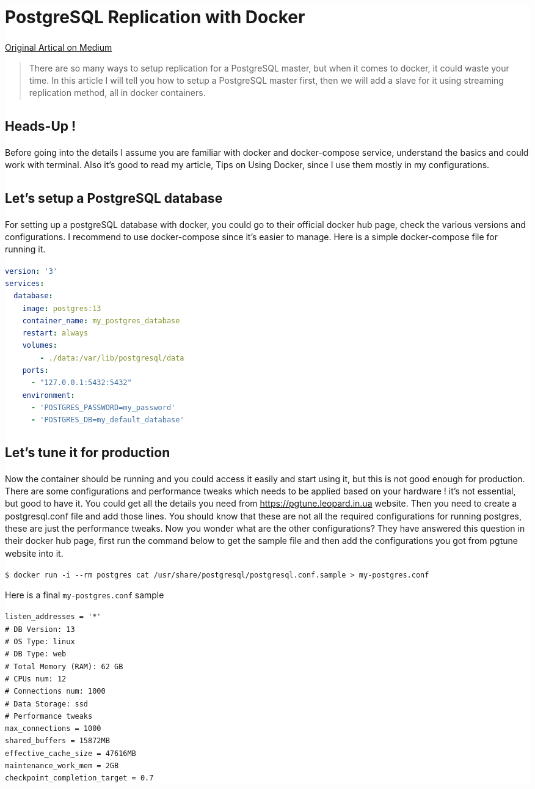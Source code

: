 # PostgreSQL Replication with Docker

[Original Artical on Medium](https://medium.com/swlh/postgresql-replication-with-docker-c6a904becf77)

> There are so many ways to setup replication for a PostgreSQL master, but when it comes to docker, it could waste your time. In this article I will tell you how to setup a PostgreSQL master first, then we will add a slave for it using streaming replication method, all in docker containers.

## Heads-Up !
Before going into the details I assume you are familiar with docker and docker-compose service, understand the basics and could work with terminal. Also it’s good to read my article, Tips on Using Docker, since I use them mostly in my configurations.

## Let’s setup a PostgreSQL database
For setting up a postgreSQL database with docker, you could go to their official docker hub page, check the various versions and configurations. I recommend to use docker-compose since it’s easier to manage. Here is a simple docker-compose file for running it.
```yaml
version: '3'
services:
  database:
    image: postgres:13
    container_name: my_postgres_database
    restart: always
    volumes:
        - ./data:/var/lib/postgresql/data
    ports:
      - "127.0.0.1:5432:5432"
    environment:
      - 'POSTGRES_PASSWORD=my_password'
      - 'POSTGRES_DB=my_default_database'
```
## Let’s tune it for production
Now the container should be running and you could access it easily and start using it, but this is not good enough for production. There are some configurations and performance tweaks which needs to be applied based on your hardware ! it’s not essential, but good to have it. You could get all the details you need from https://pgtune.leopard.in.ua website. Then you need to create a postgresql.conf file and add those lines. You should know that these are not all the required configurations for running postgres, these are just the performance tweaks. Now you wonder what are the other configurations? They have answered this question in their docker hub page, first run the command below to get the sample file and then add the configurations you got from pgtune website into it.
```
$ docker run -i --rm postgres cat /usr/share/postgresql/postgresql.conf.sample > my-postgres.conf
```

Here is a final `my-postgres.conf` sample
```
listen_addresses = '*'
# DB Version: 13
# OS Type: linux
# DB Type: web
# Total Memory (RAM): 62 GB
# CPUs num: 12
# Connections num: 1000
# Data Storage: ssd
# Performance tweaks
max_connections = 1000
shared_buffers = 15872MB
effective_cache_size = 47616MB
maintenance_work_mem = 2GB
checkpoint_completion_target = 0.7
```